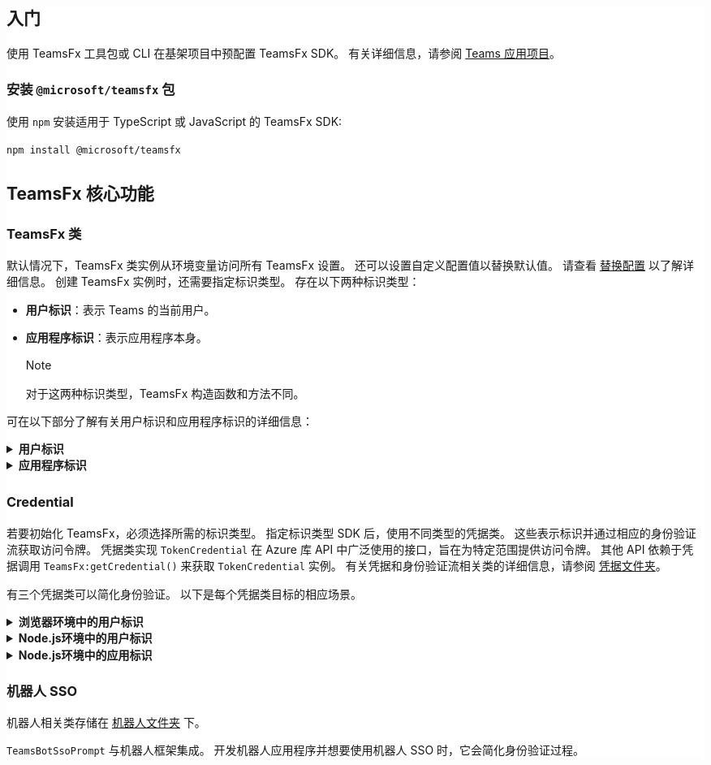 ## <a name="get-started"></a>入门

使用 TeamsFx 工具包或 CLI 在基架项目中预配置 TeamsFx SDK。
有关详细信息，请参阅 [Teams 应用项目](https://github.com/OfficeDev/TeamsFx/blob/main/packages/vscode-extension/README.md)。

### <a name="install-the-microsoftteamsfx-package"></a>安装 `@microsoft/teamsfx` 包

使用 `npm` 安装适用于 TypeScript 或 JavaScript 的 TeamsFx SDK:

```bash
npm install @microsoft/teamsfx
```

## <a name="teamsfx-core-functionalities"></a>TeamsFx 核心功能

### <a name="teamsfx-class"></a>TeamsFx 类

默认情况下，TeamsFx 类实例从环境变量访问所有 TeamsFx 设置。 还可以设置自定义配置值以替换默认值。 请查看 [替换配置](#override-configuration) 以了解详细信息。
创建 TeamsFx 实例时，还需要指定标识类型。
存在以下两种标识类型：

* **用户标识**：表示 Teams 的当前用户。
* **应用程序标识**：表示应用程序本身。

    > [!NOTE]
    > 对于这两种标识类型，TeamsFx 构造函数和方法不同。

可在以下部分了解有关用户标识和应用程序标识的详细信息：

<details><summary><b> 用户标识 </b></summary></details>

<details><summary><b> 应用程序标识 </b></summary></details>

### <a name="credential"></a>Credential

若要初始化 TeamsFx，必须选择所需的标识类型。 指定标识类型 SDK 后，使用不同类型的凭据类。 这些表示标识并通过相应的身份验证流获取访问令牌。 凭据类实现 `TokenCredential` 在 Azure 库 API 中广泛使用的接口，旨在为特定范围提供访问令牌。 其他 API 依赖于凭据调用 `TeamsFx:getCredential()` 来获取 `TokenCredential` 实例。 有关凭据和身份验证流相关类的详细信息，请参阅 [凭据文件夹](https://github.com/OfficeDev/TeamsFx/tree/main/packages/sdk/src/credential)。

有三个凭据类可以简化身份验证。 以下是每个凭据类目标的相应场景。

<details><summary><b> 浏览器环境中的用户标识 </b></summary></details>

<details><summary><b> Node.js环境中的用户标识 </b></summary></details>

<details><summary><b> Node.js环境中的应用标识 </b></summary></details>

### <a name="bot-sso"></a>机器人 SSO

机器人相关类存储在 [机器人文件夹](https://github.com/OfficeDev/TeamsFx/tree/main/packages/sdk/src/bot) 下。

`TeamsBotSsoPrompt` 与机器人框架集成。 开发机器人应用程序并想要使用机器人 SSO 时，它会简化身份验证过程。
